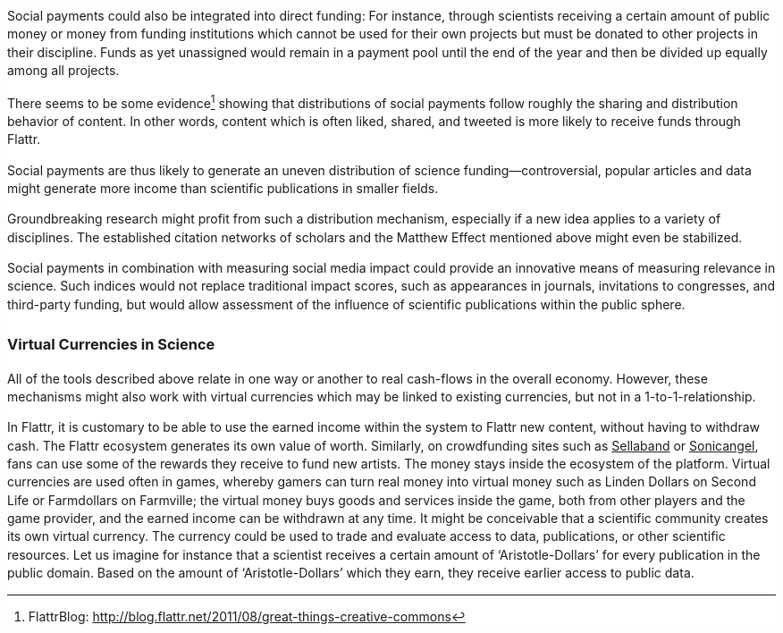Social payments could also be integrated into direct funding: For
instance, through scientists receiving a certain amount of public money
or money from funding institutions which cannot be used for their own
projects but must be donated to other projects in their discipline.
Funds as yet unassigned would remain in a payment pool until the end of
the year and then be divided up equally among all projects.

There seems to be some evidence[^26] showing that distributions of social payments follow roughly the
sharing and distribution behavior of content. In other words, content
which is often liked, shared, and tweeted is more likely to receive
funds through Flattr.

Social payments are thus likely to generate an uneven distribution of
science funding—controversial, popular articles and data might generate
more income than scientific publications in smaller fields.

Groundbreaking research might profit from such a distribution mechanism,
especially if a new idea applies to a variety of disciplines. The
established citation networks of scholars and the Matthew Effect
mentioned above might even be stabilized.

Social payments in combination with measuring social media impact could
provide an innovative means of measuring relevance in science. Such
indices would not replace traditional impact scores, such as appearances
in journals, invitations to congresses, and third-party funding, but
would allow assessment of the influence of scientific publications
within the public sphere.

### Virtual Currencies in Science

All of the tools described above relate in one way or another to real
cash-flows in the overall economy. However, these mechanisms might also
work with virtual currencies which may be linked to existing currencies,
but not in a 1-to-1-relationship.

In Flattr, it is customary to be able to use the earned income within
the system to Flattr new content, without having to withdraw cash. The
Flattr ecosystem generates its own value of worth. Similarly, on
crowdfunding sites such as [Sellaband](http://sellabend.de) or [Sonicangel](http://sonicangel.com), fans can
use some of the rewards they receive to fund new artists. The money
stays inside the ecosystem of the platform. Virtual currencies are used
often in games, whereby gamers can turn real money into virtual money
such as Linden Dollars on Second Life or Farmdollars on Farmville; the
virtual money buys goods and services inside the game, both from other
players and the game provider, and the earned income can be withdrawn at
any time. It might be conceivable that a scientific community creates
its own virtual currency. The currency could be used to trade and
evaluate access to data, publications, or other scientific resources.
Let us imagine for instance that a scientist receives a certain amount
of ‘Aristotle-Dollars’ for every publication in the public domain. Based
on the amount of ‘Aristotle-Dollars’ which they earn, they receive
earlier access to public data.


[^4]: SHERPA/JULIET. NIH: <http://www.sherpa.ac.uk/juliet/index.php?fPersistentID=9>
[^5]: SHERPA/JULIET. Wellcome Trust: <http://www.sherpa.ac.uk/juliet/index.php?fPersistentID=12>
[^6]: SHERPA/JULIET. European Research Council: <http://www.sherpa.ac.uk/juliet/index.php?fPersistentID=31>
[^7]: European Commission: <http://ec.europa.eu/research/horizon2020/index_en.cfm>
[^8]: At least some scientists make their funding proposals available after the review is finished (on their motivation see White 2012)
[^13]: Kickstarter: <http://www.kickstarter.com/projects/293573191/open-goldberg-variations-setting-bach-free>
[^15]: Unreturned Love: <http://blog.sellyourrights.org/?p=252>
[^16]: Cancer Research UK: <http://supportus.cancerresearchuk.org/donate>
[^26]: FlattrBlog: <http://blog.flattr.net/2011/08/great-things-creative-commons>
[^27]: Techdirt: <http://www.techdirt.com/articles/20120828/00585920175/should-creative-commons-drop-its-noncommercial-noderivatives-license-options.shtml>